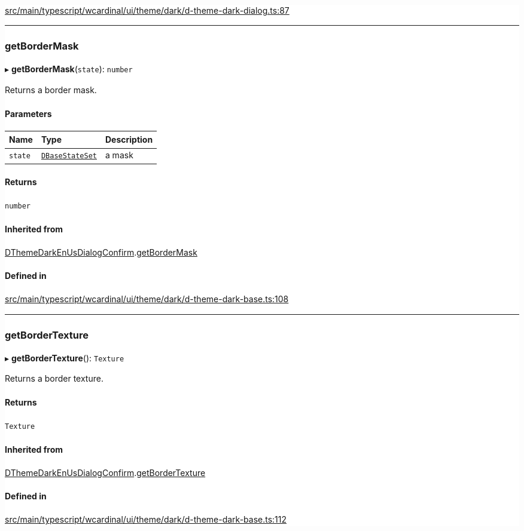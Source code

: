 [src/main/typescript/wcardinal/ui/theme/dark/d-theme-dark-dialog.ts:87](https://github.com/winter-cardinal/winter-cardinal-ui/blob/v0.414.0/src/main/typescript/wcardinal/ui/theme/dark/d-theme-dark-dialog.ts#L87)

___

### getBorderMask

▸ **getBorderMask**(`state`): `number`

Returns a border mask.

#### Parameters

| Name | Type | Description |
| :------ | :------ | :------ |
| `state` | [`DBaseStateSet`](../interfaces/DBaseStateSet.md) | a mask |

#### Returns

`number`

#### Inherited from

[DThemeDarkEnUsDialogConfirm](DThemeDarkEnUsDialogConfirm.md).[getBorderMask](DThemeDarkEnUsDialogConfirm.md#getbordermask)

#### Defined in

[src/main/typescript/wcardinal/ui/theme/dark/d-theme-dark-base.ts:108](https://github.com/winter-cardinal/winter-cardinal-ui/blob/v0.414.0/src/main/typescript/wcardinal/ui/theme/dark/d-theme-dark-base.ts#L108)

___

### getBorderTexture

▸ **getBorderTexture**(): `Texture`

Returns a border texture.

#### Returns

`Texture`

#### Inherited from

[DThemeDarkEnUsDialogConfirm](DThemeDarkEnUsDialogConfirm.md).[getBorderTexture](DThemeDarkEnUsDialogConfirm.md#getbordertexture)

#### Defined in

[src/main/typescript/wcardinal/ui/theme/dark/d-theme-dark-base.ts:112](https://github.com/winter-cardinal/winter-cardinal-ui/blob/v0.414.0/src/main/typescript/wcardinal/ui/theme/dark/d-theme-dark-base.ts#L112)
